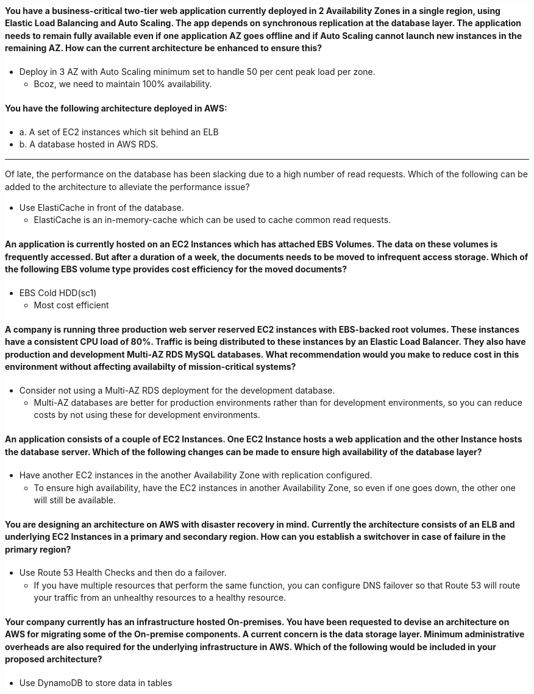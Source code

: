 #### You have a business-critical two-tier web application currently deployed in 2 Availability Zones in a single region, using Elastic Load Balancing and Auto Scaling. The app depends on synchronous replication at the database layer. The application needs to remain fully available even if one application AZ goes offline and if Auto Scaling cannot launch new instances in the remaining AZ. How can the current architecture be enhanced to ensure this?
  * Deploy in 3 AZ with Auto Scaling minimum set to handle 50 per cent peak load per zone. 
    * Bcoz, we need to maintain 100% availability. 
#### You have the following architecture deployed in AWS:
* a. A set of EC2 instances which sit behind an ELB
* b. A database hosted in AWS RDS.
**** 
Of late, the performance on the database has been slacking due to a high number of read requests. Which of the following can be added to the architecture to alleviate the performance issue?
  * Use ElastiCache in front of the database.
    * ElastiCache is an in-memory-cache which can be used to cache common read requests.
#### An application is currently hosted on an EC2 Instances which has attached EBS Volumes. The data on these volumes is frequently accessed. But after a duration of a week, the documents needs to be moved to infrequent access storage. Which of the following EBS volume type provides cost efficiency for the moved documents?
  * EBS Cold HDD(sc1)
    * Most cost efficient
#### A company is running three production web server reserved EC2 instances with EBS-backed root volumes. These instances have a consistent CPU load of 80%. Traffic is being distributed to these instances by an Elastic Load Balancer. They also have production and development Multi-AZ RDS MySQL databases. What recommendation would you make to reduce cost in this environment without affecting availabilty of mission-critical systems?
  * Consider not using a Multi-AZ RDS deployment for the development database. 
    * Multi-AZ databases are better for production environments rather than for development environments, so you can reduce costs by not using these for development environments.
#### An application consists of a couple of EC2 Instances. One EC2 Instance hosts a web application and the other Instance hosts the database server. Which of the following changes can be made to ensure high availability of the database layer?
  * Have another EC2 instances in the another Availability Zone with replication configured.
    * To ensure high availability, have the EC2 instances in another Availability Zone, so even if one goes down, the other one will still be available. 
#### You are designing an architecture on AWS with disaster recovery in mind. Currently the architecture consists of an ELB and underlying EC2 Instances in a primary and secondary region. How can you establish a switchover in case of failure in the primary region?
  * Use Route 53 Health Checks and then do a failover.
    * If you have multiple resources that perform the same function, you can configure DNS failover so that Route 53 will route your traffic from an unhealthy resources to a healthy resource. 
#### Your company currently has an infrastructure hosted On-premises. You have been requested to devise an architecture on AWS for migrating some of the On-premise components. A current concern is the data storage layer. Minimum administrative overheads are also required for the underlying infrastructure in AWS. Which of the following would be included in your proposed architecture?
  * Use DynamoDB to store data in tables